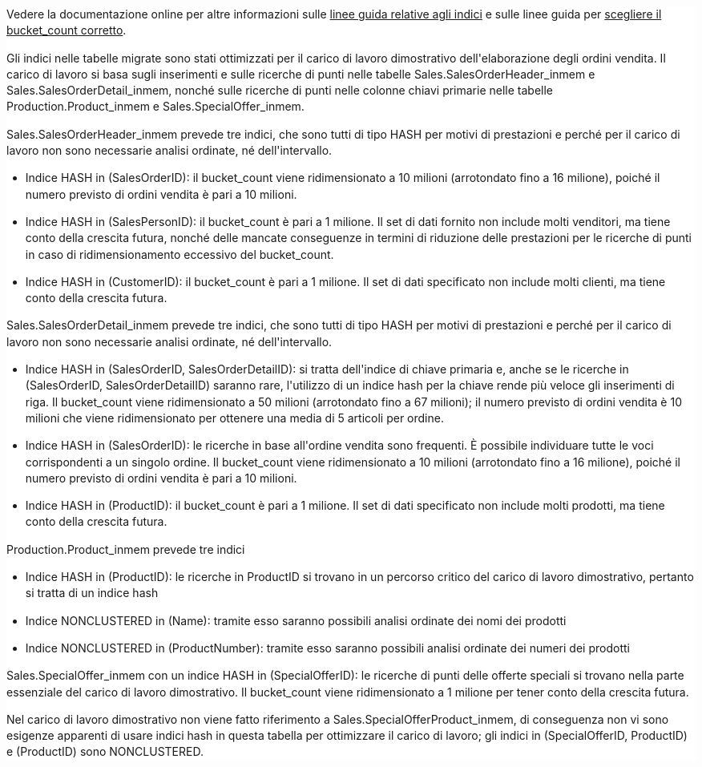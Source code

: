  Vedere la documentazione online per altre informazioni sulle [linee guida relative agli indici](https://technet.microsoft.com/library/dn133166\(v=sql.120\).aspx) e sulle linee guida per [scegliere il bucket_count corretto](https://technet.microsoft.com/library/dn494956\(v=sql.120\).aspx).  
  
 Gli indici nelle tabelle migrate sono stati ottimizzati per il carico di lavoro dimostrativo dell'elaborazione degli ordini vendita. Il carico di lavoro si basa sugli inserimenti e sulle ricerche di punti nelle tabelle Sales.SalesOrderHeader_inmem e Sales.SalesOrderDetail_inmem, nonché sulle ricerche di punti nelle colonne chiavi primarie nelle tabelle Production.Product_inmem e Sales.SpecialOffer_inmem.  
  
 Sales.SalesOrderHeader_inmem prevede tre indici, che sono tutti di tipo HASH per motivi di prestazioni e perché per il carico di lavoro non sono necessarie analisi ordinate, né dell'intervallo.  
  
-   Indice HASH in (SalesOrderID): il bucket_count viene ridimensionato a 10 milioni (arrotondato fino a 16 milione), poiché il numero previsto di ordini vendita è pari a 10 milioni.  
  
-   Indice HASH in (SalesPersonID): il bucket_count è pari a 1 milione. Il set di dati fornito non include molti venditori, ma tiene conto della crescita futura, nonché delle mancate conseguenze in termini di riduzione delle prestazioni per le ricerche di punti in caso di ridimensionamento eccessivo del bucket_count.  
  
-   Indice HASH in (CustomerID): il bucket_count è pari a 1 milione. Il set di dati specificato non include molti clienti, ma tiene conto della crescita futura.  
  
 Sales.SalesOrderDetail_inmem prevede tre indici, che sono tutti di tipo HASH per motivi di prestazioni e perché per il carico di lavoro non sono necessarie analisi ordinate, né dell'intervallo.  
  
-   Indice HASH in (SalesOrderID, SalesOrderDetailID): si tratta dell'indice di chiave primaria e, anche se le ricerche in (SalesOrderID, SalesOrderDetailID) saranno rare, l'utilizzo di un indice hash per la chiave rende più veloce gli inserimenti di riga. Il bucket_count viene ridimensionato a 50 milioni (arrotondato fino a 67 milioni); il numero previsto di ordini vendita è 10 milioni che viene ridimensionato per ottenere una media di 5 articoli per ordine.  
  
-   Indice HASH in (SalesOrderID): le ricerche in base all'ordine vendita sono frequenti. È possibile individuare tutte le voci corrispondenti a un singolo ordine.  Il bucket_count viene ridimensionato a 10 milioni (arrotondato fino a 16 milione), poiché il numero previsto di ordini vendita è pari a 10 milioni.  
  
-   Indice HASH in (ProductID): il bucket_count è pari a 1 milione. Il set di dati specificato non include molti prodotti, ma tiene conto della crescita futura.  
  
 Production.Product_inmem prevede tre indici  
  
-   Indice HASH in (ProductID): le ricerche in ProductID si trovano in un percorso critico del carico di lavoro dimostrativo, pertanto si tratta di un indice hash  
  
-   Indice NONCLUSTERED in (Name): tramite esso saranno possibili analisi ordinate dei nomi dei prodotti  
  
-   Indice NONCLUSTERED in (ProductNumber): tramite esso saranno possibili analisi ordinate dei numeri dei prodotti  
  
 Sales.SpecialOffer_inmem con un indice HASH in (SpecialOfferID): le ricerche di punti delle offerte speciali si trovano nella parte essenziale del carico di lavoro dimostrativo. Il bucket_count viene ridimensionato a 1 milione per tener conto della crescita futura.  
  
 Nel carico di lavoro dimostrativo non viene fatto riferimento a Sales.SpecialOfferProduct_inmem, di conseguenza non vi sono esigenze apparenti di usare indici hash in questa tabella per ottimizzare il carico di lavoro; gli indici in (SpecialOfferID, ProductID) e (ProductID) sono NONCLUSTERED.  
  